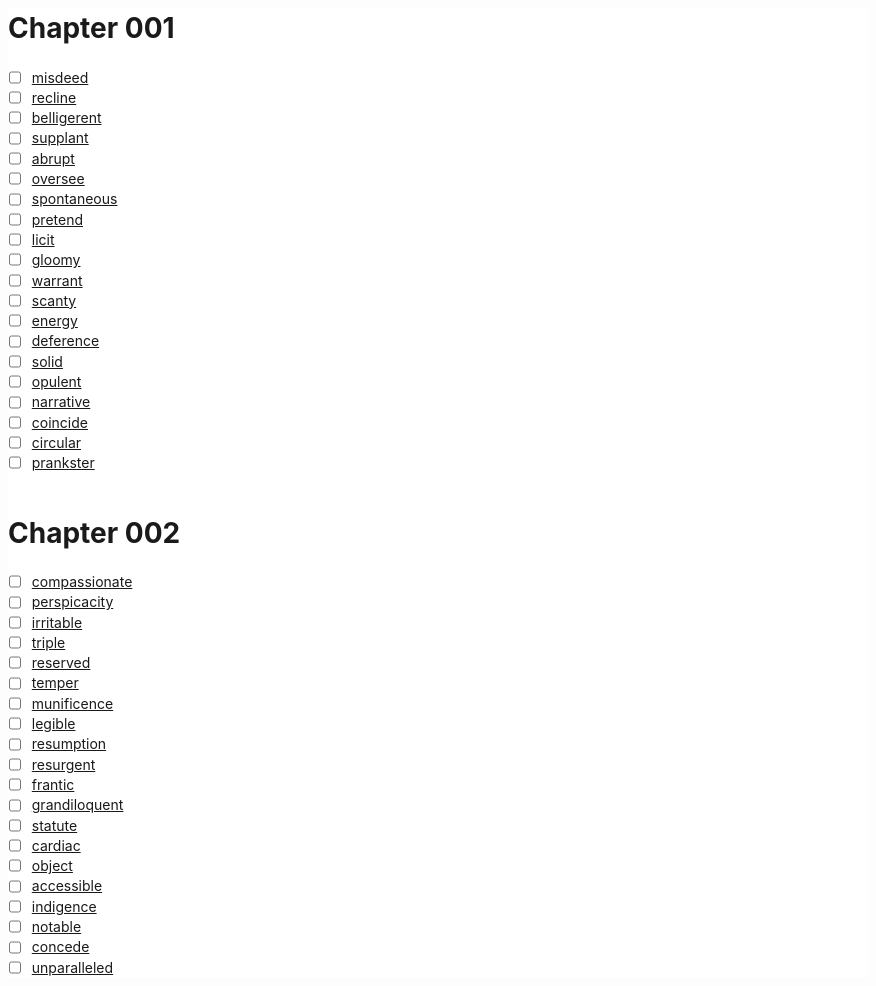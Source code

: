 
# Chapter 001

- [ ] [misdeed](https://github.com/Tdahuyou/qwerty-learner-tools/blob/main/dict/SAT_3/misdeed.md)
- [ ] [recline](https://github.com/Tdahuyou/qwerty-learner-tools/blob/main/dict/SAT_3/recline.md)
- [ ] [belligerent](https://github.com/Tdahuyou/qwerty-learner-tools/blob/main/dict/SAT_3/belligerent.md)
- [ ] [supplant](https://github.com/Tdahuyou/qwerty-learner-tools/blob/main/dict/SAT_3/supplant.md)
- [ ] [abrupt](https://github.com/Tdahuyou/qwerty-learner-tools/blob/main/dict/SAT_3/abrupt.md)
- [ ] [oversee](https://github.com/Tdahuyou/qwerty-learner-tools/blob/main/dict/SAT_3/oversee.md)
- [ ] [spontaneous](https://github.com/Tdahuyou/qwerty-learner-tools/blob/main/dict/SAT_3/spontaneous.md)
- [ ] [pretend](https://github.com/Tdahuyou/qwerty-learner-tools/blob/main/dict/SAT_3/pretend.md)
- [ ] [licit](https://github.com/Tdahuyou/qwerty-learner-tools/blob/main/dict/SAT_3/licit.md)
- [ ] [gloomy](https://github.com/Tdahuyou/qwerty-learner-tools/blob/main/dict/SAT_3/gloomy.md)
- [ ] [warrant](https://github.com/Tdahuyou/qwerty-learner-tools/blob/main/dict/SAT_3/warrant.md)
- [ ] [scanty](https://github.com/Tdahuyou/qwerty-learner-tools/blob/main/dict/SAT_3/scanty.md)
- [ ] [energy](https://github.com/Tdahuyou/qwerty-learner-tools/blob/main/dict/SAT_3/energy.md)
- [ ] [deference](https://github.com/Tdahuyou/qwerty-learner-tools/blob/main/dict/SAT_3/deference.md)
- [ ] [solid](https://github.com/Tdahuyou/qwerty-learner-tools/blob/main/dict/SAT_3/solid.md)
- [ ] [opulent](https://github.com/Tdahuyou/qwerty-learner-tools/blob/main/dict/SAT_3/opulent.md)
- [ ] [narrative](https://github.com/Tdahuyou/qwerty-learner-tools/blob/main/dict/SAT_3/narrative.md)
- [ ] [coincide](https://github.com/Tdahuyou/qwerty-learner-tools/blob/main/dict/SAT_3/coincide.md)
- [ ] [circular](https://github.com/Tdahuyou/qwerty-learner-tools/blob/main/dict/SAT_3/circular.md)
- [ ] [prankster](https://github.com/Tdahuyou/qwerty-learner-tools/blob/main/dict/SAT_3/prankster.md)

# Chapter 002

- [ ] [compassionate](https://github.com/Tdahuyou/qwerty-learner-tools/blob/main/dict/SAT_3/compassionate.md)
- [ ] [perspicacity](https://github.com/Tdahuyou/qwerty-learner-tools/blob/main/dict/SAT_3/perspicacity.md)
- [ ] [irritable](https://github.com/Tdahuyou/qwerty-learner-tools/blob/main/dict/SAT_3/irritable.md)
- [ ] [triple](https://github.com/Tdahuyou/qwerty-learner-tools/blob/main/dict/SAT_3/triple.md)
- [ ] [reserved](https://github.com/Tdahuyou/qwerty-learner-tools/blob/main/dict/SAT_3/reserved.md)
- [ ] [temper](https://github.com/Tdahuyou/qwerty-learner-tools/blob/main/dict/SAT_3/temper.md)
- [ ] [munificence](https://github.com/Tdahuyou/qwerty-learner-tools/blob/main/dict/SAT_3/munificence.md)
- [ ] [legible](https://github.com/Tdahuyou/qwerty-learner-tools/blob/main/dict/SAT_3/legible.md)
- [ ] [resumption](https://github.com/Tdahuyou/qwerty-learner-tools/blob/main/dict/SAT_3/resumption.md)
- [ ] [resurgent](https://github.com/Tdahuyou/qwerty-learner-tools/blob/main/dict/SAT_3/resurgent.md)
- [ ] [frantic](https://github.com/Tdahuyou/qwerty-learner-tools/blob/main/dict/SAT_3/frantic.md)
- [ ] [grandiloquent](https://github.com/Tdahuyou/qwerty-learner-tools/blob/main/dict/SAT_3/grandiloquent.md)
- [ ] [statute](https://github.com/Tdahuyou/qwerty-learner-tools/blob/main/dict/SAT_3/statute.md)
- [ ] [cardiac](https://github.com/Tdahuyou/qwerty-learner-tools/blob/main/dict/SAT_3/cardiac.md)
- [ ] [object](https://github.com/Tdahuyou/qwerty-learner-tools/blob/main/dict/SAT_3/object.md)
- [ ] [accessible](https://github.com/Tdahuyou/qwerty-learner-tools/blob/main/dict/SAT_3/accessible.md)
- [ ] [indigence](https://github.com/Tdahuyou/qwerty-learner-tools/blob/main/dict/SAT_3/indigence.md)
- [ ] [notable](https://github.com/Tdahuyou/qwerty-learner-tools/blob/main/dict/SAT_3/notable.md)
- [ ] [concede](https://github.com/Tdahuyou/qwerty-learner-tools/blob/main/dict/SAT_3/concede.md)
- [ ] [unparalleled](https://github.com/Tdahuyou/qwerty-learner-tools/blob/main/dict/SAT_3/unparalleled.md)
